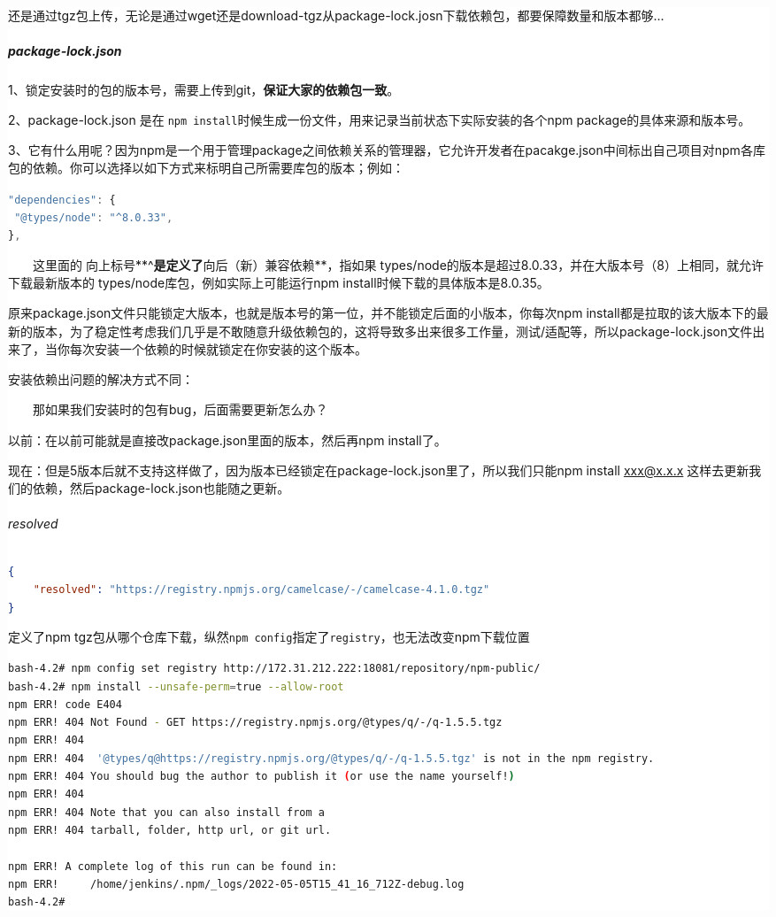 还是通过tgz包上传，无论是通过wget还是download-tgz从package-lock.josn下载依赖包，都要保障数量和版本都够...

##### package-lock.json

1、锁定安装时的包的版本号，需要上传到git，**保证大家的依赖包一致**。

2、package-lock.json 是在 `npm install`时候生成一份文件，用来记录当前状态下实际安装的各个npm package的具体来源和版本号。

3、它有什么用呢？因为npm是一个用于管理package之间依赖关系的管理器，它允许开发者在pacakge.json中间标出自己项目对npm各库包的依赖。你可以选择以如下方式来标明自己所需要库包的版本；例如：

```javascript
"dependencies": {
 "@types/node": "^8.0.33",
},
```

　　这里面的 向上标号**^**是定义了**向后（新）兼容依赖**，指如果 types/node的版本是超过8.0.33，并在大版本号（8）上相同，就允许下载最新版本的 types/node库包，例如实际上可能运行npm install时候下载的具体版本是8.0.35。

原来package.json文件只能锁定大版本，也就是版本号的第一位，并不能锁定后面的小版本，你每次npm install都是拉取的该大版本下的最新的版本，为了稳定性考虑我们几乎是不敢随意升级依赖包的，这将导致多出来很多工作量，测试/适配等，所以package-lock.json文件出来了，当你每次安装一个依赖的时候就锁定在你安装的这个版本。

安装依赖出问题的解决方式不同：

　　那如果我们安装时的包有bug，后面需要更新怎么办？

以前：在以前可能就是直接改package.json里面的版本，然后再npm install了。

现在：但是5版本后就不支持这样做了，因为版本已经锁定在package-lock.json里了，所以我们只能npm install xxx@x.x.x  这样去更新我们的依赖，然后package-lock.json也能随之更新。

###### resolved

```json
{
    "resolved": "https://registry.npmjs.org/camelcase/-/camelcase-4.1.0.tgz"
}
```

定义了npm tgz包从哪个仓库下载，纵然`npm config`指定了`registry`，也无法改变npm下载位置

```bash
bash-4.2# npm config set registry http://172.31.212.222:18081/repository/npm-public/
bash-4.2# npm install --unsafe-perm=true --allow-root
npm ERR! code E404
npm ERR! 404 Not Found - GET https://registry.npmjs.org/@types/q/-/q-1.5.5.tgz
npm ERR! 404 
npm ERR! 404  '@types/q@https://registry.npmjs.org/@types/q/-/q-1.5.5.tgz' is not in the npm registry.
npm ERR! 404 You should bug the author to publish it (or use the name yourself!)
npm ERR! 404 
npm ERR! 404 Note that you can also install from a
npm ERR! 404 tarball, folder, http url, or git url.

npm ERR! A complete log of this run can be found in:
npm ERR!     /home/jenkins/.npm/_logs/2022-05-05T15_41_16_712Z-debug.log
bash-4.2# 
```
